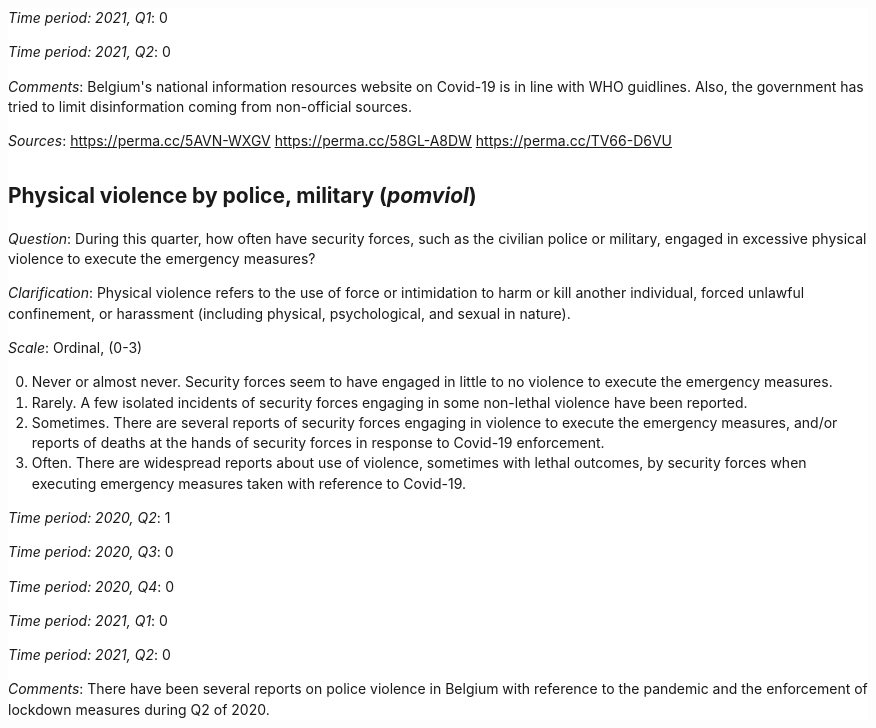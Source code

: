  
*Time period: 2021, Q1*: 0

 
*Time period: 2021, Q2*: 0

 

*Comments*:
 Belgium's national information resources website on Covid-19 is in line with WHO guidlines. Also, the government has tried to limit disinformation coming from non-official sources. 

*Sources*:
 https://perma.cc/5AVN-WXGV
https://perma.cc/58GL-A8DW
https://perma.cc/TV66-D6VU





## Physical violence by police, military (*pomviol*) 

*Question*: During this quarter, how often have security forces, such as the civilian police or military, engaged in excessive physical violence to execute the emergency measures? 

 

*Clarification*: Physical violence refers to the use of force or intimidation to harm or kill another individual, forced unlawful confinement, or harassment (including physical, psychological, and sexual in nature). 

 

*Scale*: Ordinal, (0-3) 

 0. Never or almost never. Security forces seem to have engaged in little to no violence to execute the emergency measures. 
 1. Rarely. A few isolated incidents of security forces engaging in some non-lethal violence have been reported. 
 2. Sometimes. There are several reports of security forces engaging in violence to execute the emergency measures, and/or reports of deaths at the hands of security forces in response to Covid-19 enforcement. 
 3. Often. There are widespread reports about use of violence, sometimes with lethal outcomes, by security forces when executing emergency measures taken with reference to Covid-19.

 
*Time period: 2020, Q2*: 1

 
*Time period: 2020, Q3*: 0

 
*Time period: 2020, Q4*: 0

 
*Time period: 2021, Q1*: 0

 
*Time period: 2021, Q2*: 0

 

*Comments*:
 There have been several reports on police violence in Belgium with reference to the pandemic and the enforcement of lockdown measures during Q2 of 2020. 
